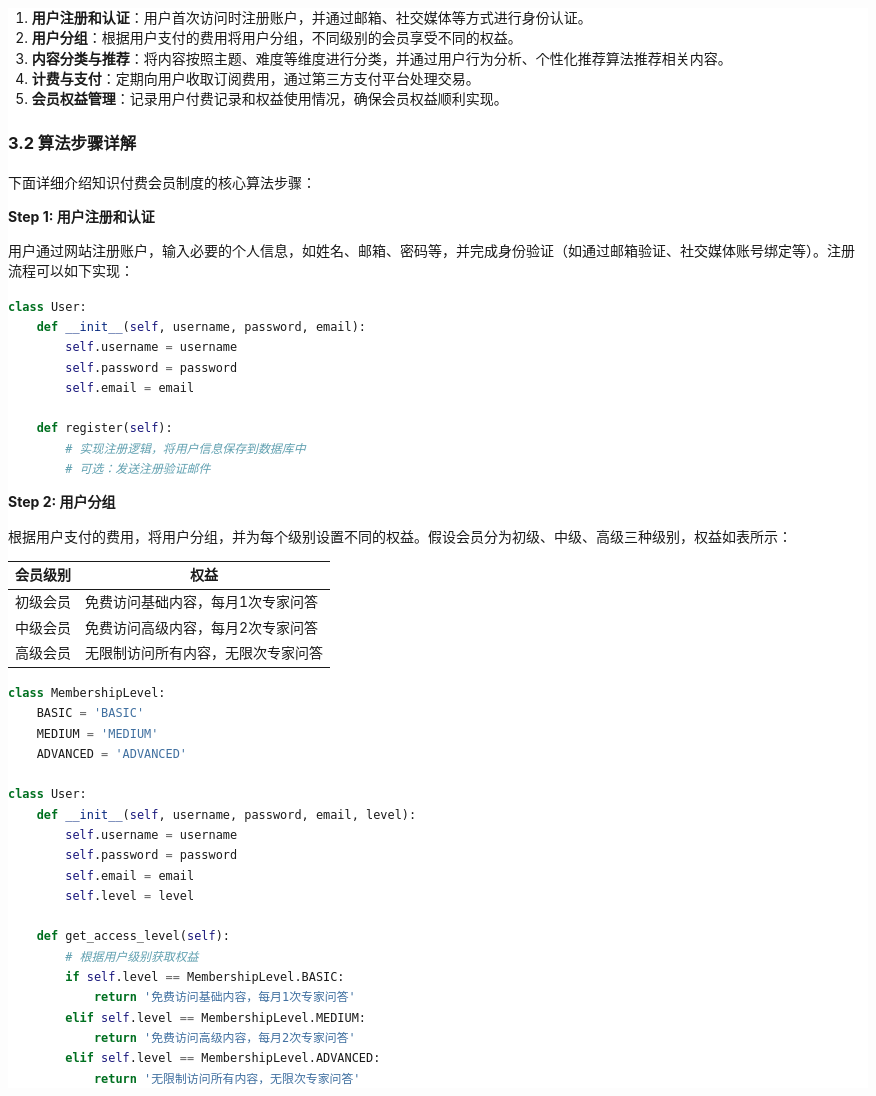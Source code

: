 1. **用户注册和认证**：用户首次访问时注册账户，并通过邮箱、社交媒体等方式进行身份认证。
2. **用户分组**：根据用户支付的费用将用户分组，不同级别的会员享受不同的权益。
3. **内容分类与推荐**：将内容按照主题、难度等维度进行分类，并通过用户行为分析、个性化推荐算法推荐相关内容。
4. **计费与支付**：定期向用户收取订阅费用，通过第三方支付平台处理交易。
5. **会员权益管理**：记录用户付费记录和权益使用情况，确保会员权益顺利实现。

### 3.2 算法步骤详解

下面详细介绍知识付费会员制度的核心算法步骤：

**Step 1: 用户注册和认证**

用户通过网站注册账户，输入必要的个人信息，如姓名、邮箱、密码等，并完成身份验证（如通过邮箱验证、社交媒体账号绑定等）。注册流程可以如下实现：

```python
class User:
    def __init__(self, username, password, email):
        self.username = username
        self.password = password
        self.email = email
    
    def register(self):
        # 实现注册逻辑，将用户信息保存到数据库中
        # 可选：发送注册验证邮件
```

**Step 2: 用户分组**

根据用户支付的费用，将用户分组，并为每个级别设置不同的权益。假设会员分为初级、中级、高级三种级别，权益如表所示：

| 会员级别 | 权益 |
| --- | --- |
| 初级会员 | 免费访问基础内容，每月1次专家问答 |
| 中级会员 | 免费访问高级内容，每月2次专家问答 |
| 高级会员 | 无限制访问所有内容，无限次专家问答 |

```python
class MembershipLevel:
    BASIC = 'BASIC'
    MEDIUM = 'MEDIUM'
    ADVANCED = 'ADVANCED'
    
class User:
    def __init__(self, username, password, email, level):
        self.username = username
        self.password = password
        self.email = email
        self.level = level
    
    def get_access_level(self):
        # 根据用户级别获取权益
        if self.level == MembershipLevel.BASIC:
            return '免费访问基础内容，每月1次专家问答'
        elif self.level == MembershipLevel.MEDIUM:
            return '免费访问高级内容，每月2次专家问答'
        elif self.level == MembershipLevel.ADVANCED:
            return '无限制访问所有内容，无限次专家问答'
```
